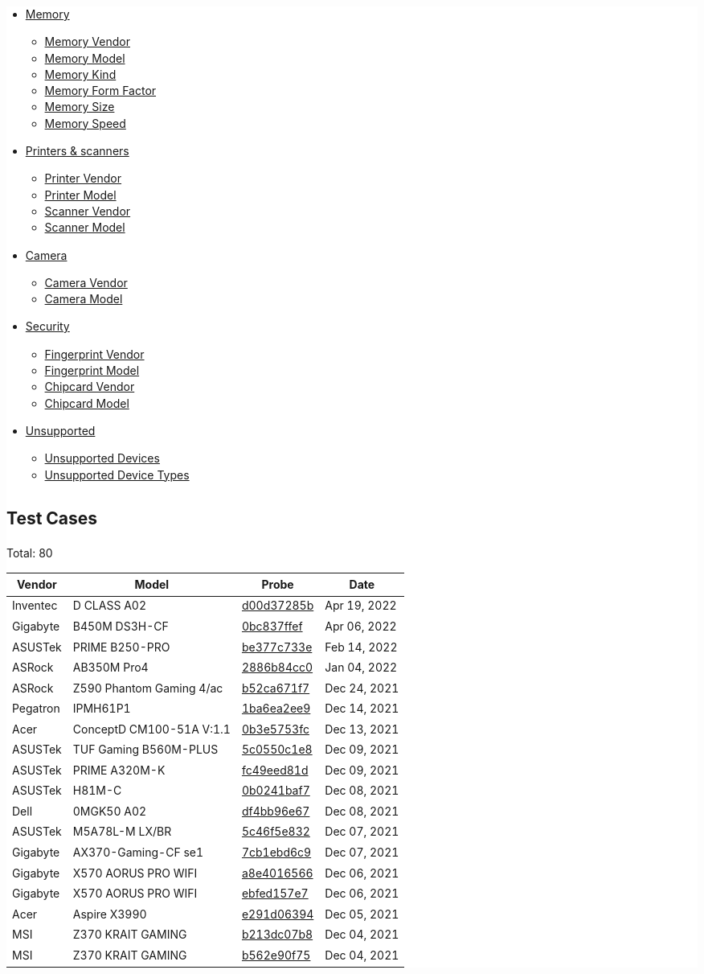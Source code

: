 * [ Memory ](#memory)
  - [ Memory Vendor            ](#memory-vendor)
  - [ Memory Model             ](#memory-model)
  - [ Memory Kind              ](#memory-kind)
  - [ Memory Form Factor       ](#memory-form-factor)
  - [ Memory Size              ](#memory-size)
  - [ Memory Speed             ](#memory-speed)

* [ Printers & scanners ](#printers--scanners)
  - [ Printer Vendor           ](#printer-vendor)
  - [ Printer Model            ](#printer-model)
  - [ Scanner Vendor           ](#scanner-vendor)
  - [ Scanner Model            ](#scanner-model)

* [ Camera ](#camera)
  - [ Camera Vendor            ](#camera-vendor)
  - [ Camera Model             ](#camera-model)

* [ Security ](#security)
  - [ Fingerprint Vendor       ](#fingerprint-vendor)
  - [ Fingerprint Model        ](#fingerprint-model)
  - [ Chipcard Vendor          ](#chipcard-vendor)
  - [ Chipcard Model           ](#chipcard-model)

* [ Unsupported ](#unsupported)
  - [ Unsupported Devices      ](#unsupported-devices)
  - [ Unsupported Device Types ](#unsupported-device-types)


Test Cases
----------

Total: 80

| Vendor   | Model                       | Probe                                                      | Date         |
|----------|-----------------------------|------------------------------------------------------------|--------------|
| Inventec | D CLASS A02                 | [d00d37285b](https://linux-hardware.org/?probe=d00d37285b) | Apr 19, 2022 |
| Gigabyte | B450M DS3H-CF               | [0bc837ffef](https://linux-hardware.org/?probe=0bc837ffef) | Apr 06, 2022 |
| ASUSTek  | PRIME B250-PRO              | [be377c733e](https://linux-hardware.org/?probe=be377c733e) | Feb 14, 2022 |
| ASRock   | AB350M Pro4                 | [2886b84cc0](https://linux-hardware.org/?probe=2886b84cc0) | Jan 04, 2022 |
| ASRock   | Z590 Phantom Gaming 4/ac    | [b52ca671f7](https://linux-hardware.org/?probe=b52ca671f7) | Dec 24, 2021 |
| Pegatron | IPMH61P1                    | [1ba6ea2ee9](https://linux-hardware.org/?probe=1ba6ea2ee9) | Dec 14, 2021 |
| Acer     | ConceptD CM100-51A V:1.1    | [0b3e5753fc](https://linux-hardware.org/?probe=0b3e5753fc) | Dec 13, 2021 |
| ASUSTek  | TUF Gaming B560M-PLUS       | [5c0550c1e8](https://linux-hardware.org/?probe=5c0550c1e8) | Dec 09, 2021 |
| ASUSTek  | PRIME A320M-K               | [fc49eed81d](https://linux-hardware.org/?probe=fc49eed81d) | Dec 09, 2021 |
| ASUSTek  | H81M-C                      | [0b0241baf7](https://linux-hardware.org/?probe=0b0241baf7) | Dec 08, 2021 |
| Dell     | 0MGK50 A02                  | [df4bb96e67](https://linux-hardware.org/?probe=df4bb96e67) | Dec 08, 2021 |
| ASUSTek  | M5A78L-M LX/BR              | [5c46f5e832](https://linux-hardware.org/?probe=5c46f5e832) | Dec 07, 2021 |
| Gigabyte | AX370-Gaming-CF se1         | [7cb1ebd6c9](https://linux-hardware.org/?probe=7cb1ebd6c9) | Dec 07, 2021 |
| Gigabyte | X570 AORUS PRO WIFI         | [a8e4016566](https://linux-hardware.org/?probe=a8e4016566) | Dec 06, 2021 |
| Gigabyte | X570 AORUS PRO WIFI         | [ebfed157e7](https://linux-hardware.org/?probe=ebfed157e7) | Dec 06, 2021 |
| Acer     | Aspire X3990                | [e291d06394](https://linux-hardware.org/?probe=e291d06394) | Dec 05, 2021 |
| MSI      | Z370 KRAIT GAMING           | [b213dc07b8](https://linux-hardware.org/?probe=b213dc07b8) | Dec 04, 2021 |
| MSI      | Z370 KRAIT GAMING           | [b562e90f75](https://linux-hardware.org/?probe=b562e90f75) | Dec 04, 2021 |
